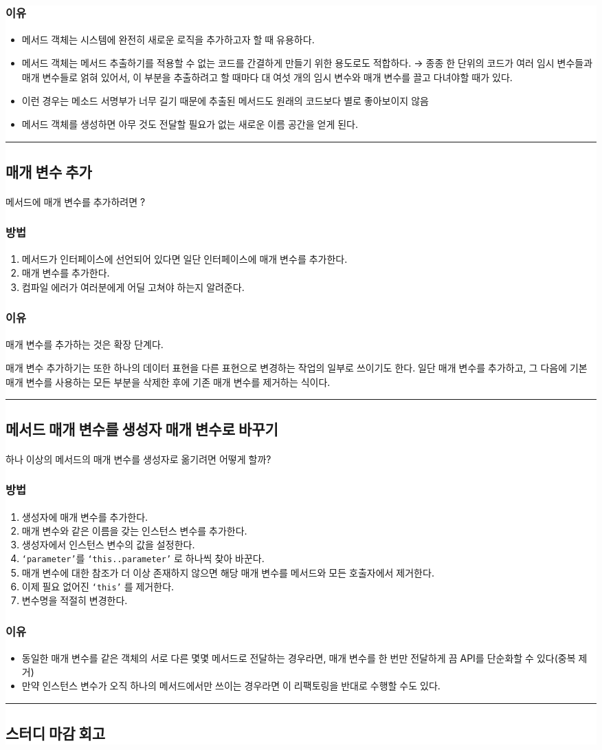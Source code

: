 ### 이유

- 메서드 객체는 시스템에 완전히 새로운 로직을 추가하고자 할 때 유용하다.

- 메서드 객체는 메서드 추출하기를 적용할 수 없는 코드를 간결하게 만들기 위한 용도로도 적합하다.  → 종종 한 단위의 코드가 여러 임시 변수들과 매개 변수들로 얽혀 있어서, 이 부분을 추출하려고 할 때마다 대 여섯 개의 임시 변수와 매개 변수를 끌고 다녀야할 때가 있다.
- 이런 경우는 메소드 서명부가 너무 길기 때문에 추출된 메서드도 원래의 코드보다 별로 좋아보이지 않음
- 메서드 객체를 생성하면 아무 것도 전달할 필요가 없는 새로운 이름 공간을 얻게 된다.

---

## 매개 변수 추가

메서드에 매개 변수를 추가하려면 ?

### 방법

1. 메서드가 인터페이스에 선언되어 있다면 일단 인터페이스에 매개 변수를 추가한다.
2. 매개 변수를 추가한다.
3. 컴파일 에러가 여러분에게 어딜 고쳐야 하는지 알려준다.

### 이유

매개 변수를 추가하는 것은 확장 단계다.

매개 변수 추가하기는 또한 하나의 데이터 표현을 다른 표현으로 변경하는 작업의 일부로 쓰이기도 한다.  일단 매개 변수를 추가하고, 그 다음에 기본 매개 변수를 사용하는 모든 부분을 삭제한 후에 기존 매개 변수를 제거하는 식이다.

---

## 메서드 매개 변수를 생성자 매개 변수로 바꾸기

하나 이상의 메서드의 매개 변수를 생성자로 옮기려면 어떻게 할까?

### 방법

1. 생성자에 매개 변수를 추가한다.
2. 매개 변수와 같은 이름을 갖는 인스턴스 변수를 추가한다.
3. 생성자에서 인스턴스 변수의 값을 설정한다.
4. `‘parameter’`를 `‘this..parameter’` 로 하나씩 찾아 바꾼다.
5. 매개 변수에 대한 참조가 더 이상 존재하지 않으면 해당 매개 변수를 메서드와 모든 호출자에서 제거한다.
6. 이제 필요 없어진 `‘this’` 를 제거한다.
7. 변수명을 적절히 변경한다.

### 이유

- 동일한 매개 변수를 같은 객체의 서로 다른 몇몇 메서드로 전달하는 경우라면, 매개 변수를 한 번만 전달하게 끔 API를 단순화할 수 있다(중복 제거)
- 만약 인스턴스 변수가 오직 하나의 메서드에서만 쓰이는 경우라면 이 리팩토링을 반대로 수행할 수도 있다.

---

## 스터디 마감 회고
